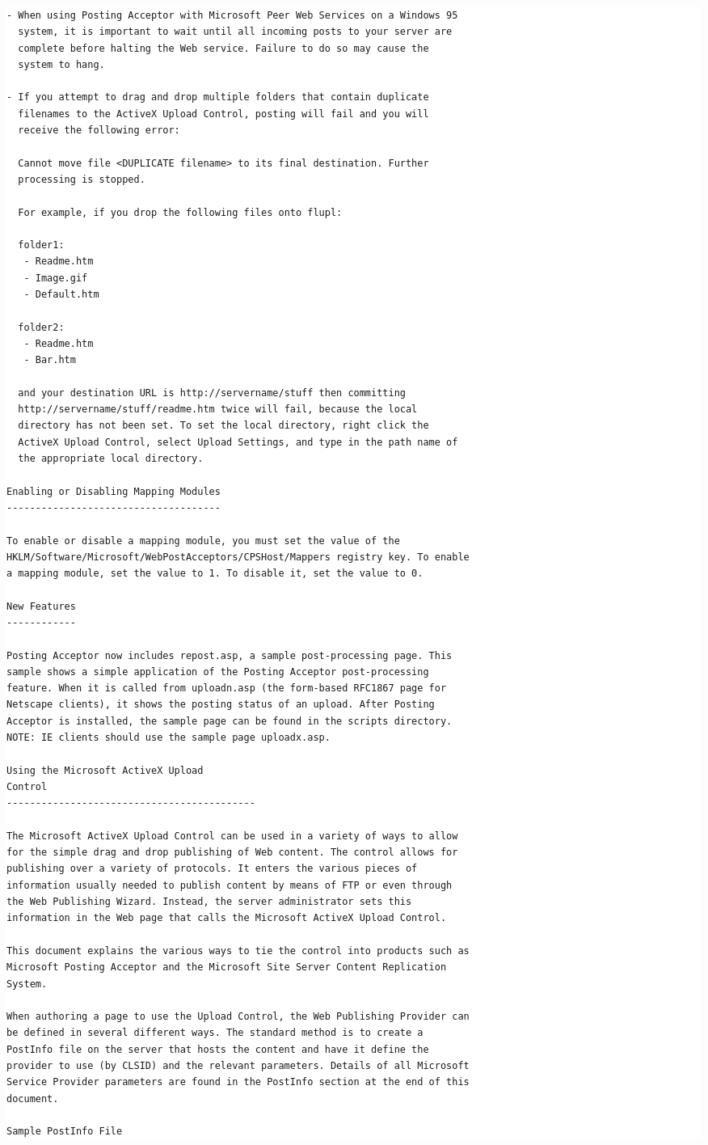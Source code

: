	- When using Posting Acceptor with Microsoft Peer Web Services on a Windows 95
	  system, it is important to wait until all incoming posts to your server are
	  complete before halting the Web service. Failure to do so may cause the
	  system to hang.
	
	- If you attempt to drag and drop multiple folders that contain duplicate
	  filenames to the ActiveX Upload Control, posting will fail and you will
	  receive the following error:
	
	  Cannot move file <DUPLICATE filename> to its final destination. Further
	  processing is stopped.
	
	  For example, if you drop the following files onto flupl:
	
	  folder1:
	   - Readme.htm
	   - Image.gif
	   - Default.htm
	
	  folder2:
	   - Readme.htm
	   - Bar.htm
	
	  and your destination URL is http://servername/stuff then committing
	  http://servername/stuff/readme.htm twice will fail, because the local
	  directory has not been set. To set the local directory, right click the
	  ActiveX Upload Control, select Upload Settings, and type in the path name of
	  the appropriate local directory.
	
	Enabling or Disabling Mapping Modules
	-------------------------------------
	
	To enable or disable a mapping module, you must set the value of the
	HKLM/Software/Microsoft/WebPostAcceptors/CPSHost/Mappers registry key. To enable
	a mapping module, set the value to 1. To disable it, set the value to 0.
	
	New Features
	------------
	
	Posting Acceptor now includes repost.asp, a sample post-processing page. This
	sample shows a simple application of the Posting Acceptor post-processing
	feature. When it is called from uploadn.asp (the form-based RFC1867 page for
	Netscape clients), it shows the posting status of an upload. After Posting
	Acceptor is installed, the sample page can be found in the scripts directory.
	NOTE: IE clients should use the sample page uploadx.asp.
	
	Using the Microsoft ActiveX Upload 
	Control
	-------------------------------------------
	
	The Microsoft ActiveX Upload Control can be used in a variety of ways to allow
	for the simple drag and drop publishing of Web content. The control allows for
	publishing over a variety of protocols. It enters the various pieces of
	information usually needed to publish content by means of FTP or even through
	the Web Publishing Wizard. Instead, the server administrator sets this
	information in the Web page that calls the Microsoft ActiveX Upload Control.
	
	This document explains the various ways to tie the control into products such as
	Microsoft Posting Acceptor and the Microsoft Site Server Content Replication
	System.
	
	When authoring a page to use the Upload Control, the Web Publishing Provider can
	be defined in several different ways. The standard method is to create a
	PostInfo file on the server that hosts the content and have it define the
	provider to use (by CLSID) and the relevant parameters. Details of all Microsoft
	Service Provider parameters are found in the PostInfo section at the end of this
	document.
	
	Sample PostInfo File